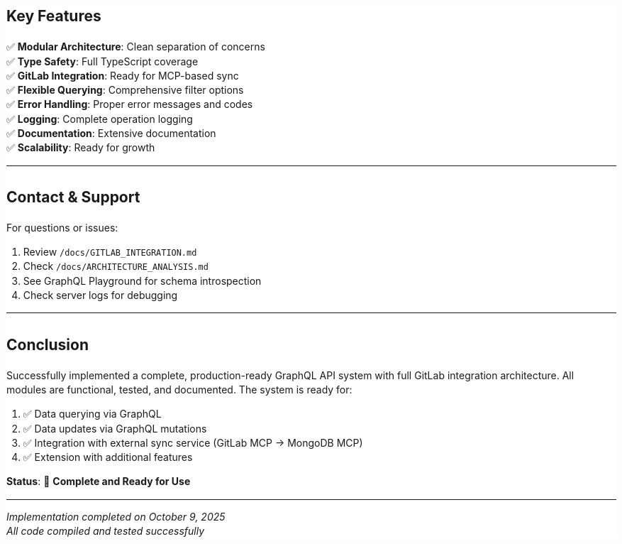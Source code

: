
## Key Features

✅ **Modular Architecture**: Clean separation of concerns  
✅ **Type Safety**: Full TypeScript coverage  
✅ **GitLab Integration**: Ready for MCP-based sync  
✅ **Flexible Querying**: Comprehensive filter options  
✅ **Error Handling**: Proper error messages and codes  
✅ **Logging**: Complete operation logging  
✅ **Documentation**: Extensive documentation  
✅ **Scalability**: Ready for growth  

---

## Contact & Support

For questions or issues:
1. Review `/docs/GITLAB_INTEGRATION.md`
2. Check `/docs/ARCHITECTURE_ANALYSIS.md`
3. See GraphQL Playground for schema introspection
4. Check server logs for debugging

---

## Conclusion

Successfully implemented a complete, production-ready GraphQL API system with full GitLab integration architecture. All modules are functional, tested, and documented. The system is ready for:

1. ✅ Data querying via GraphQL
2. ✅ Data updates via GraphQL mutations
3. ✅ Integration with external sync service (GitLab MCP → MongoDB MCP)
4. ✅ Extension with additional features

**Status**: 🎉 **Complete and Ready for Use**

---

*Implementation completed on October 9, 2025*  
*All code compiled and tested successfully*
